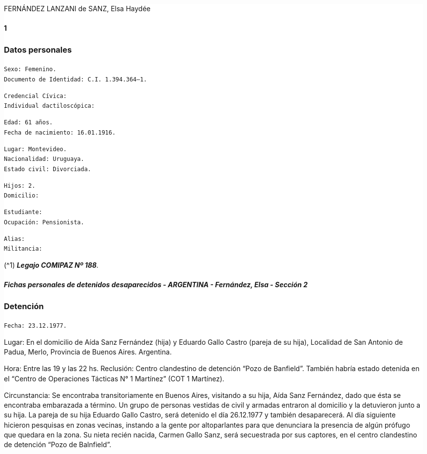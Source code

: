 FERNÁNDEZ LANZANI de SANZ, Elsa Haydée
#### 1

### Datos personales

```
Sexo: Femenino.
Documento de Identidad: C.I. 1.394.364–1.
```
```
Credencial Cívica:
Individual dactiloscópica:
```
```
Edad: 61 años.
Fecha de nacimiento: 16.01.1916.
```
```
Lugar: Montevideo.
Nacionalidad: Uruguaya.
Estado civil: Divorciada.
```
```
Hijos: 2.
Domicilio:
```
```
Estudiante:
Ocupación: Pensionista.
```
```
Alias:
Militancia:
```
(^1) **_Legajo COMIPAZ Nº 188_**_._


##### Fichas personales de detenidos desaparecidos - ARGENTINA - Fernández, Elsa - Sección 2

### Detención

```
Fecha: 23.12.1977.
```
Lugar: En el domicilio de Aída Sanz Fernández (hija) y Eduardo Gallo Castro (pareja de su hija),
Localidad de San Antonio de Padua, Merlo, Provincia de Buenos Aires. Argentina.

Hora: Entre las 19 y las 22 hs.
Reclusión: Centro clandestino de detención “Pozo de Banfield”. También habría estado detenida en
el “Centro de Operaciones Tácticas N° 1 Martínez” (COT 1 Martínez).

Circunstancia: Se encontraba transitoriamente en Buenos Aires, visitando a su hija, Aída Sanz
Fernández, dado que ésta se encontraba embarazada a término. Un grupo de personas vestidas de civil
y armadas entraron al domicilio y la detuvieron junto a su hija. La pareja de su hija Eduardo Gallo
Castro, será detenido el día 26.12.1977 y también desaparecerá. Al día siguiente hicieron pesquisas en
zonas vecinas, instando a la gente por altoparlantes para que denunciara la presencia de algún prófugo
que quedara en la zona. Su nieta recién nacida, Carmen Gallo Sanz, será secuestrada por sus captores,
en el centro clandestino de detención “Pozo de Balnfield”.
